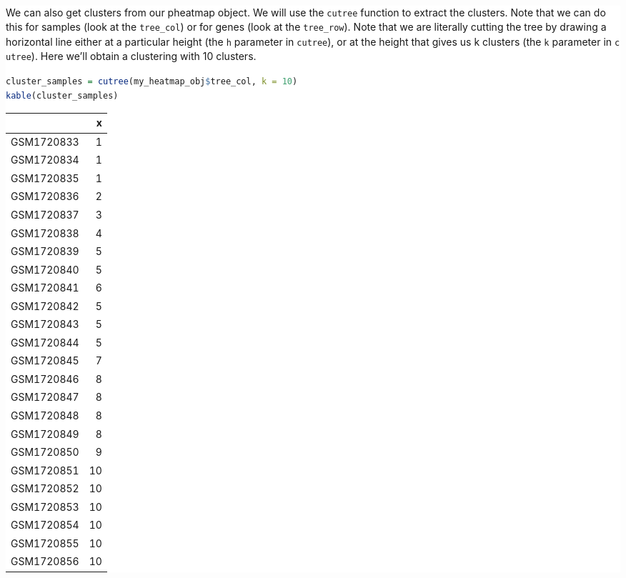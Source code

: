 We can also get clusters from our pheatmap object. We will use the
`cutree` function to extract the clusters. Note that we can do this for
samples (look at the `tree_col`) or for genes (look at the `tree_row`).
Note that we are literally cutting the tree by drawing a horizontal line
either at a particular height (the `h` parameter in `cutree`), or at the
height that gives us k clusters (the `k` parameter in `cutree`). Here
we’ll obtain a clustering with 10 clusters.

``` r
cluster_samples = cutree(my_heatmap_obj$tree_col, k = 10)
kable(cluster_samples)
```

|            |   x |
|:-----------|----:|
| GSM1720833 |   1 |
| GSM1720834 |   1 |
| GSM1720835 |   1 |
| GSM1720836 |   2 |
| GSM1720837 |   3 |
| GSM1720838 |   4 |
| GSM1720839 |   5 |
| GSM1720840 |   5 |
| GSM1720841 |   6 |
| GSM1720842 |   5 |
| GSM1720843 |   5 |
| GSM1720844 |   5 |
| GSM1720845 |   7 |
| GSM1720846 |   8 |
| GSM1720847 |   8 |
| GSM1720848 |   8 |
| GSM1720849 |   8 |
| GSM1720850 |   9 |
| GSM1720851 |  10 |
| GSM1720852 |  10 |
| GSM1720853 |  10 |
| GSM1720854 |  10 |
| GSM1720855 |  10 |
| GSM1720856 |  10 |
